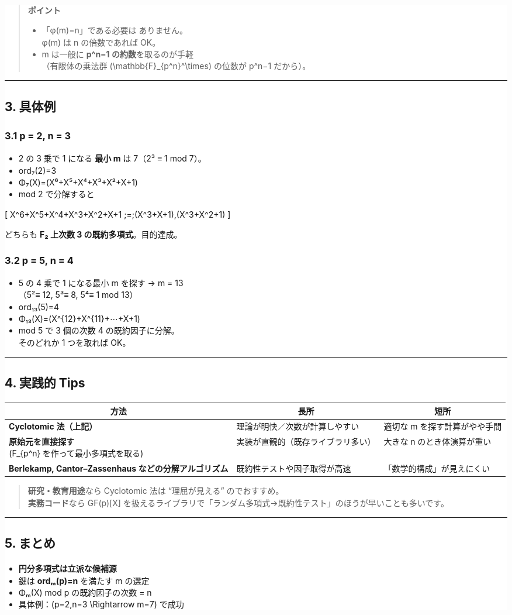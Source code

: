 > **ポイント**  
> - 「φ(m)=n」である必要は ありません。  
>   φ(m) は n の倍数であれば OK。  
> - m は一般に **p^n−1 の約数**を取るのが手軽  
>   （有限体の乗法群 \(\mathbb{F}_{p^n}^\times\) の位数が p^n−1 だから）。

---

## 3. 具体例

### 3.1 p = 2, n = 3
- 2 の 3 乗で 1 になる **最小 m** は 7（2³ ≡ 1 mod 7）。  
- ord₇(2)=3  
- Φ₇(X)=\(X⁶+X⁵+X⁴+X³+X²+X+1\)  
- mod 2 で分解すると

\[
X^6+X^5+X^4+X^3+X^2+X+1
\;=\;(X^3+X+1)\,(X^3+X^2+1)
\]

 どちらも **F₂ 上次数 3 の既約多項式**。目的達成。

### 3.2 p = 5, n = 4
- 5 の 4 乗で 1 になる最小 m を探す → m = 13  
  （5²≡ 12, 5³≡ 8, 5⁴≡ 1 mod 13）  
- ord₁₃(5)=4  
- Φ₁₃(X)=\(X^{12}+X^{11}+⋯+X+1\)  
- mod 5 で 3 個の次数 4 の既約因子に分解。  
  そのどれか 1 つを取れば OK。

---

## 4. 実践的 Tips

| 方法 | 長所 | 短所 |
|------|------|------|
| **Cyclotomic 法（上記）** | 理論が明快／次数が計算しやすい | 適切な m を探す計算がやや手間 |
| **原始元を直接探す**<br>(F_{p^n} を作って最小多項式を取る) | 実装が直観的（既存ライブラリ多い） | 大きな n のとき体演算が重い |
| **Berlekamp, Cantor–Zassenhaus などの分解アルゴリズム** | 既約性テストや因子取得が高速 | 「数学的構成」が見えにくい |

> **研究・教育用途**なら Cyclotomic 法は “理屈が見える” のでおすすめ。  
> **実務コード**なら GF(p)[X] を扱えるライブラリで「ランダム多項式→既約性テスト」のほうが早いことも多いです。

---

## 5. まとめ

- **円分多項式は立派な候補源**  
- 鍵は **ordₘ(p)=n** を満たす m の選定  
- Φₘ(X) mod p の既約因子の次数 = n  
- 具体例：\(p=2,n=3 \Rightarrow m=7\) で成功  
